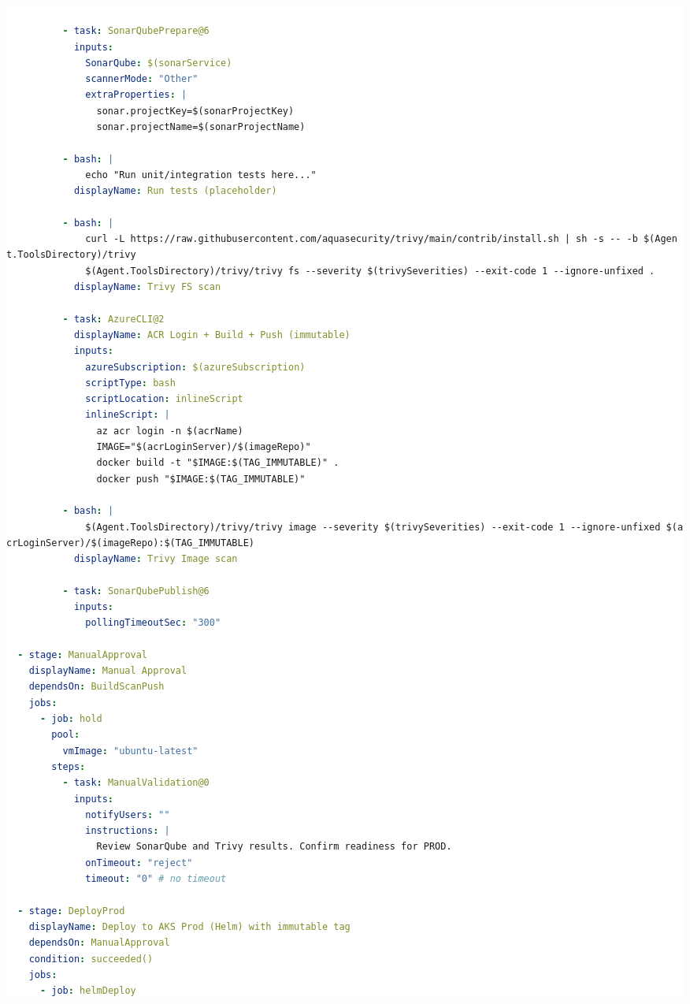 ```yaml

          - task: SonarQubePrepare@6
            inputs:
              SonarQube: $(sonarService)
              scannerMode: "Other"
              extraProperties: |
                sonar.projectKey=$(sonarProjectKey)
                sonar.projectName=$(sonarProjectName)

          - bash: |
              echo "Run unit/integration tests here..."
            displayName: Run tests (placeholder)

          - bash: |
              curl -L https://raw.githubusercontent.com/aquasecurity/trivy/main/contrib/install.sh | sh -s -- -b $(Agent.ToolsDirectory)/trivy
              $(Agent.ToolsDirectory)/trivy/trivy fs --severity $(trivySeverities) --exit-code 1 --ignore-unfixed .
            displayName: Trivy FS scan

          - task: AzureCLI@2
            displayName: ACR Login + Build + Push (immutable)
            inputs:
              azureSubscription: $(azureSubscription)
              scriptType: bash
              scriptLocation: inlineScript
              inlineScript: |
                az acr login -n $(acrName)
                IMAGE="$(acrLoginServer)/$(imageRepo)"
                docker build -t "$IMAGE:$(TAG_IMMUTABLE)" .
                docker push "$IMAGE:$(TAG_IMMUTABLE)"

          - bash: |
              $(Agent.ToolsDirectory)/trivy/trivy image --severity $(trivySeverities) --exit-code 1 --ignore-unfixed $(acrLoginServer)/$(imageRepo):$(TAG_IMMUTABLE)
            displayName: Trivy Image scan

          - task: SonarQubePublish@6
            inputs:
              pollingTimeoutSec: "300"

  - stage: ManualApproval
    displayName: Manual Approval
    dependsOn: BuildScanPush
    jobs:
      - job: hold
        pool:
          vmImage: "ubuntu-latest"
        steps:
          - task: ManualValidation@0
            inputs:
              notifyUsers: ""
              instructions: |
                Review SonarQube and Trivy results. Confirm readiness for PROD.
              onTimeout: "reject"
              timeout: "0" # no timeout

  - stage: DeployProd
    displayName: Deploy to AKS Prod (Helm) with immutable tag
    dependsOn: ManualApproval
    condition: succeeded()
    jobs:
      - job: helmDeploy
```